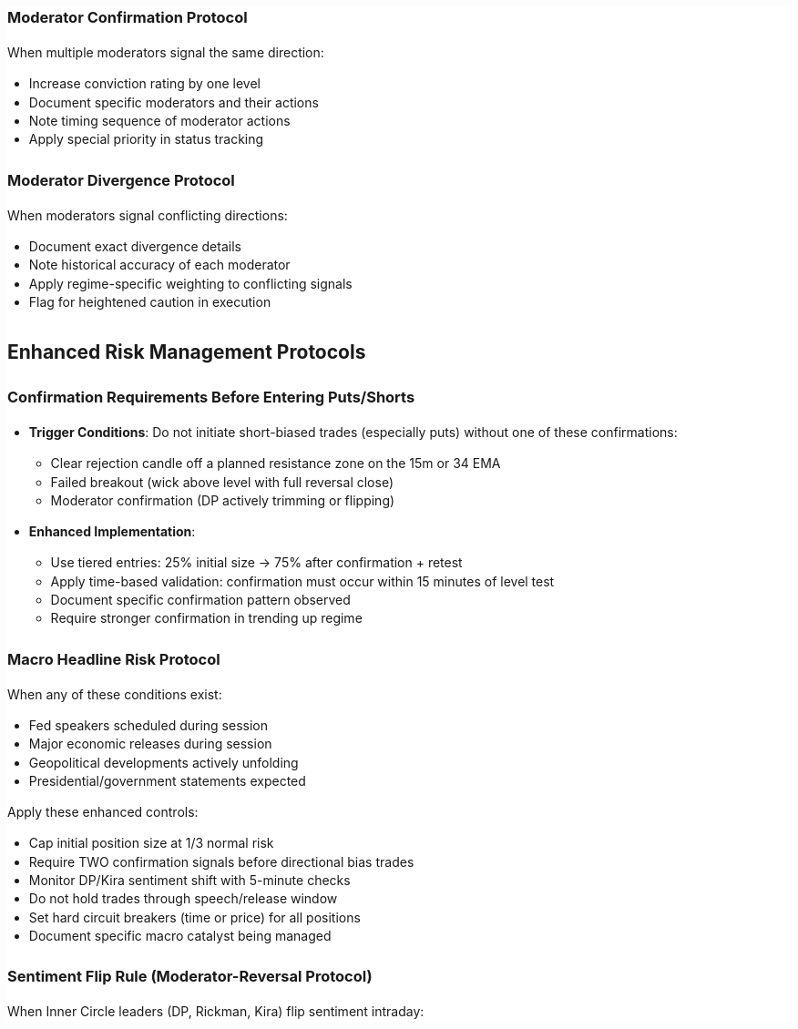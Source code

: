 ### Moderator Confirmation Protocol

When multiple moderators signal the same direction:
- Increase conviction rating by one level
- Document specific moderators and their actions
- Note timing sequence of moderator actions
- Apply special priority in status tracking

### Moderator Divergence Protocol

When moderators signal conflicting directions:
- Document exact divergence details
- Note historical accuracy of each moderator
- Apply regime-specific weighting to conflicting signals
- Flag for heightened caution in execution

## Enhanced Risk Management Protocols

### Confirmation Requirements Before Entering Puts/Shorts

- **Trigger Conditions**: Do not initiate short-biased trades (especially puts) without one of these confirmations:
  - Clear rejection candle off a planned resistance zone on the 15m or 34 EMA
  - Failed breakout (wick above level with full reversal close)
  - Moderator confirmation (DP actively trimming or flipping)

- **Enhanced Implementation**:
  - Use tiered entries: 25% initial size → 75% after confirmation + retest
  - Apply time-based validation: confirmation must occur within 15 minutes of level test
  - Document specific confirmation pattern observed
  - Require stronger confirmation in trending up regime

### Macro Headline Risk Protocol

When any of these conditions exist:
- Fed speakers scheduled during session
- Major economic releases during session
- Geopolitical developments actively unfolding
- Presidential/government statements expected

Apply these enhanced controls:
- Cap initial position size at 1/3 normal risk
- Require TWO confirmation signals before directional bias trades
- Monitor DP/Kira sentiment shift with 5-minute checks
- Do not hold trades through speech/release window
- Set hard circuit breakers (time or price) for all positions
- Document specific macro catalyst being managed

### Sentiment Flip Rule (Moderator-Reversal Protocol)

When Inner Circle leaders (DP, Rickman, Kira) flip sentiment intraday:
